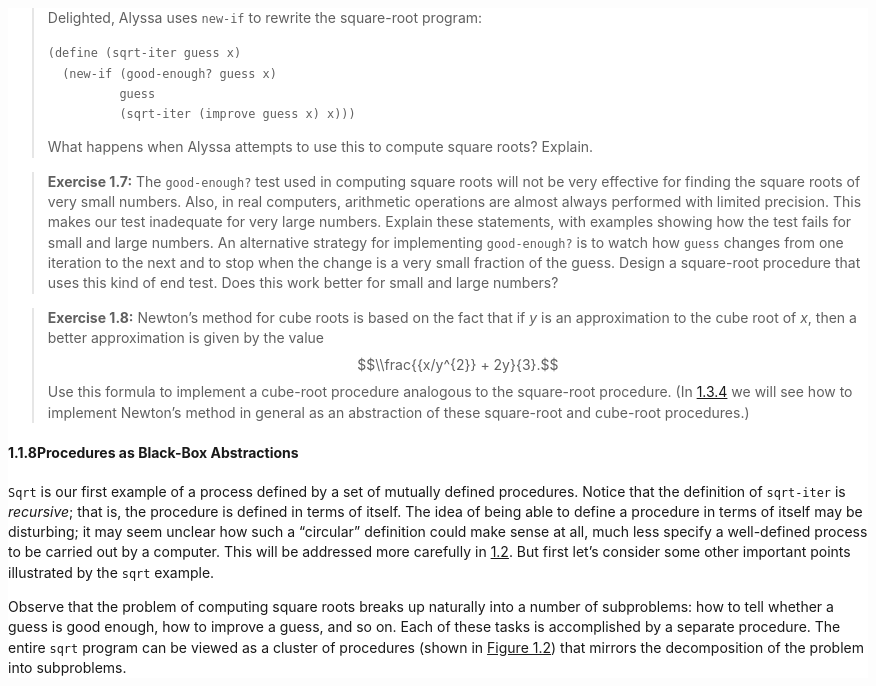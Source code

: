 > </div>
>
> Delighted, Alyssa uses `new-if` to rewrite the square-root program:
>
> <div class="lisp">
>
> ``` lisp
> (define (sqrt-iter guess x)
>   (new-if (good-enough? guess x)
>           guess
>           (sqrt-iter (improve guess x) x)))
> ```
>
> </div>
>
> What happens when Alyssa attempts to use this to compute square roots?
> Explain.

> **Exercise 1.7:** The `good-enough?` test used in computing square
> roots will not be very effective for finding the square roots of very
> small numbers. Also, in real computers, arithmetic operations are
> almost always performed with limited precision. This makes our test
> inadequate for very large numbers. Explain these statements, with
> examples showing how the test fails for small and large numbers. An
> alternative strategy for implementing `good-enough?` is to watch how
> `guess` changes from one iteration to the next and to stop when the
> change is a very small fraction of the guess. Design a square-root
> procedure that uses this kind of end test. Does this work better for
> small and large numbers?

> **Exercise 1.8:** Newton’s method for cube roots is based on the fact
> that if *y* is an approximation to the cube root of *x*, then a better
> approximation is given by the value
> $$\\frac{{x/y^{2}} + 2y}{3}.$$
> Use this formula to implement a cube-root procedure analogous to the
> square-root procedure. (In [1.3.4](1_002e3.xhtml#g_t1_002e3_002e4) we
> will see how to implement Newton’s method in general as an abstraction
> of these square-root and cube-root procedures.)

#### 1.1.8Procedures as Black-Box Abstractions

`Sqrt` is our first example of a process defined by a set of mutually
defined procedures. Notice that the definition of `sqrt-iter` is
*recursive*; that is, the procedure is defined in terms of itself. The
idea of being able to define a procedure in terms of itself may be
disturbing; it may seem unclear how such a “circular” definition could
make sense at all, much less specify a well-defined process to be
carried out by a computer. This will be addressed more carefully in
[1.2](1_002e2.xhtml#g_t1_002e2). But first let’s consider some other
important points illustrated by the `sqrt` example.

Observe that the problem of computing square roots breaks up naturally
into a number of subproblems: how to tell whether a guess is good
enough, how to improve a guess, and so on. Each of these tasks is
accomplished by a separate procedure. The entire `sqrt` program can be
viewed as a cluster of procedures (shown in [Figure
1.2](#Figure-1_002e2)) that mirrors the decomposition of the problem
into subproblems.
